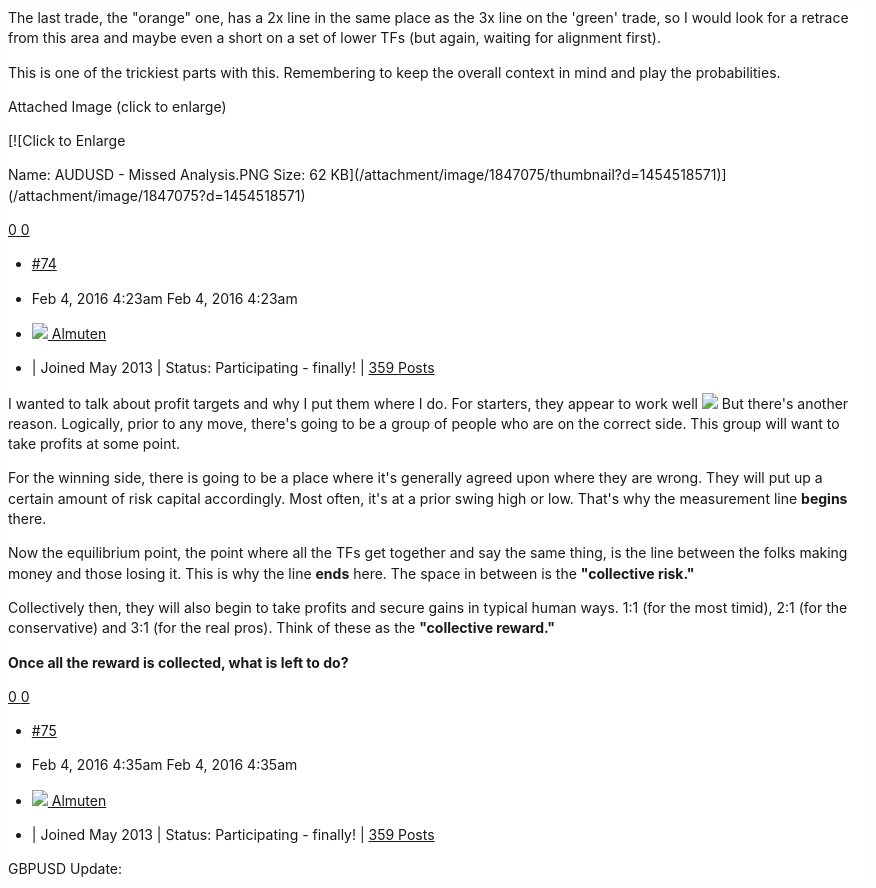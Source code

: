 The last trade, the "orange" one, has a 2x line in the same place as the 3x line on the 'green' trade, so I would look for a retrace from this area and maybe even a short on a set of lower TFs (but again, waiting for alignment first).  
  
  
This is one of the trickiest parts with this. Remembering to keep the overall context in mind and play the probabilities. 

Attached Image (click to enlarge)

[![Click to Enlarge

Name: AUDUSD - Missed Analysis.PNG
Size: 62 KB](/attachment/image/1847075/thumbnail?d=1454518571)](/attachment/image/1847075?d=1454518571)   

[0 ](javascript:void\(0\);) [0 ](javascript:void\(0\);)

  * [#74](/thread/post/8730569#post8730569 "Post Permalink")

  * Feb 4, 2016 4:23am  Feb 4, 2016 4:23am 

  * [![](https://assets.faireconomy.media/nfs/customavatars/thumbs/medium/avatar336126_1.gif) Almuten](almuten)

  * | Joined May 2013  | Status: Participating - finally! | [359 Posts](/search?do=process&provider=Member&searchuser=336126)

I wanted to talk about profit targets and why I put them where I do. For starters, they appear to work well ![](https://resources.faireconomy.media/images/emojis/64/1f60a.png?v=15.1) But there's another reason. Logically, prior to any move, there's going to be a group of people who are on the correct side. This group will want to take profits at some point.  
  
For the winning side, there is going to be a place where it's generally agreed upon where they are wrong. They will put up a certain amount of risk capital accordingly. Most often, it's at a prior swing high or low. That's why the measurement line **begins** there.  
  
Now the equilibrium point, the point where all the TFs get together and say the same thing, is the line between the folks making money and those losing it. This is why the line **ends** here. The space in between is the **"collective risk."**  
  
Collectively then, they will also begin to take profits and secure gains in typical human ways. 1:1 (for the most timid), 2:1 (for the conservative) and 3:1 (for the real pros). Think of these as the **"collective reward."**  
  
**Once all the reward is collected, what is left to do?**

[0 ](javascript:void\(0\);) [0 ](javascript:void\(0\);)

  * [#75](/thread/post/8730600#post8730600 "Post Permalink")

  * Feb 4, 2016 4:35am  Feb 4, 2016 4:35am 

  * [![](https://assets.faireconomy.media/nfs/customavatars/thumbs/medium/avatar336126_1.gif) Almuten](almuten)

  * | Joined May 2013  | Status: Participating - finally! | [359 Posts](/search?do=process&provider=Member&searchuser=336126)

GBPUSD Update:  
  